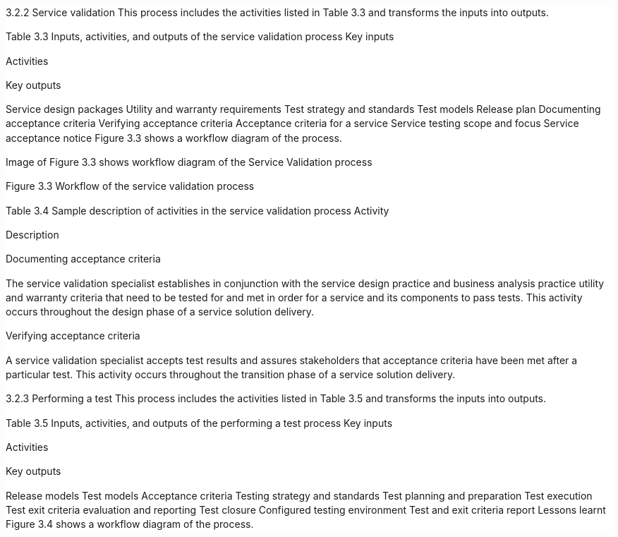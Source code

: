 3.2.2 Service validation
This process includes the activities listed in Table 3.3 and transforms the inputs into outputs.

Table 3.3 Inputs, activities, and outputs of the service validation process
Key inputs

Activities

Key outputs

Service design packages Utility and warranty requirements
Test strategy and standards 
Test models
Release plan
Documenting acceptance criteria
Verifying acceptance criteria
Acceptance criteria for a service
Service testing scope and focus
Service acceptance notice
Figure 3.3 shows a workflow diagram of the process.

Image of Figure 3.3 shows workflow diagram of the Service Validation process

Figure 3.3 Workflow of the service validation process

Table 3.4 Sample description of activities in the service validation process
Activity

Description

Documenting acceptance criteria

The service validation specialist establishes in conjunction with the service design practice and business analysis practice utility and warranty criteria that need to be tested for and met in order for a service and its components to pass tests. This activity occurs throughout the design phase of a service solution delivery.

Verifying acceptance criteria

A service validation specialist accepts test results and assures stakeholders that acceptance criteria have been met after a particular test. This activity occurs throughout the transition phase of a service solution delivery.

3.2.3 Performing a test
This process includes the activities listed in Table 3.5 and transforms the inputs into outputs.

Table 3.5 Inputs, activities, and outputs of the performing a test process
Key inputs

Activities

Key outputs

Release models 
Test models 
Acceptance criteria
Testing strategy and standards
Test planning and preparation
Test execution
Test exit criteria evaluation and reporting
Test closure 
Configured testing environment
Test and exit criteria report
Lessons learnt
Figure 3.4 shows a workflow diagram of the process.

